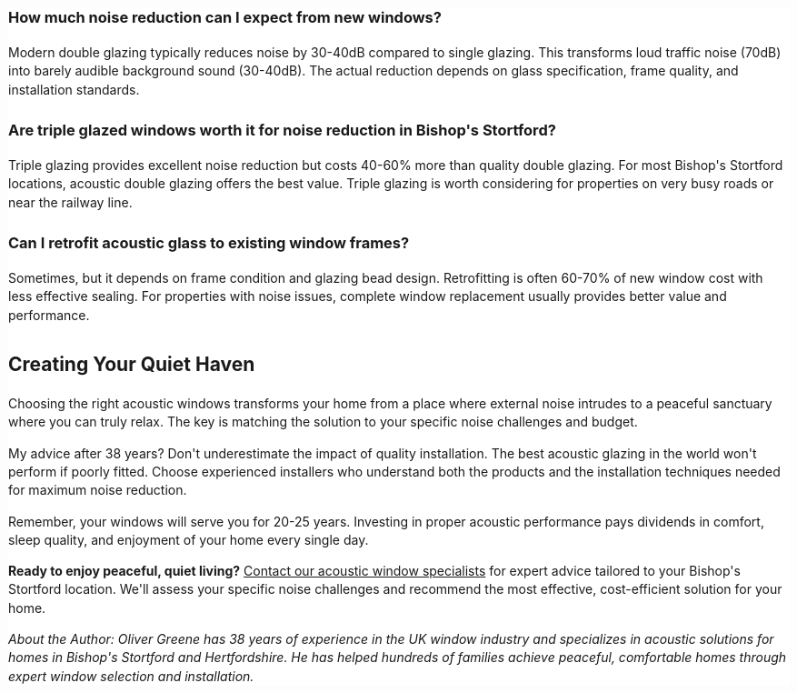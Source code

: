 ### How much noise reduction can I expect from new windows?

Modern double glazing typically reduces noise by 30-40dB compared to single glazing. This transforms loud traffic noise (70dB) into barely audible background sound (30-40dB). The actual reduction depends on glass specification, frame quality, and installation standards.

### Are triple glazed windows worth it for noise reduction in Bishop's Stortford?

Triple glazing provides excellent noise reduction but costs 40-60% more than quality double glazing. For most Bishop's Stortford locations, acoustic double glazing offers the best value. Triple glazing is worth considering for properties on very busy roads or near the railway line.

### Can I retrofit acoustic glass to existing window frames?

Sometimes, but it depends on frame condition and glazing bead design. Retrofitting is often 60-70% of new window cost with less effective sealing. For properties with noise issues, complete window replacement usually provides better value and performance.

## Creating Your Quiet Haven

Choosing the right acoustic windows transforms your home from a place where external noise intrudes to a peaceful sanctuary where you can truly relax. The key is matching the solution to your specific noise challenges and budget.

My advice after 38 years? Don't underestimate the impact of quality installation. The best acoustic glazing in the world won't perform if poorly fitted. Choose experienced installers who understand both the products and the installation techniques needed for maximum noise reduction.

Remember, your windows will serve you for 20-25 years. Investing in proper acoustic performance pays dividends in comfort, sleep quality, and enjoyment of your home every single day.

**Ready to enjoy peaceful, quiet living?** [Contact our acoustic window specialists](/contact) for expert advice tailored to your Bishop's Stortford location. We'll assess your specific noise challenges and recommend the most effective, cost-efficient solution for your home.

*About the Author: Oliver Greene has 38 years of experience in the UK window industry and specializes in acoustic solutions for homes in Bishop's Stortford and Hertfordshire. He has helped hundreds of families achieve peaceful, comfortable homes through expert window selection and installation.* 